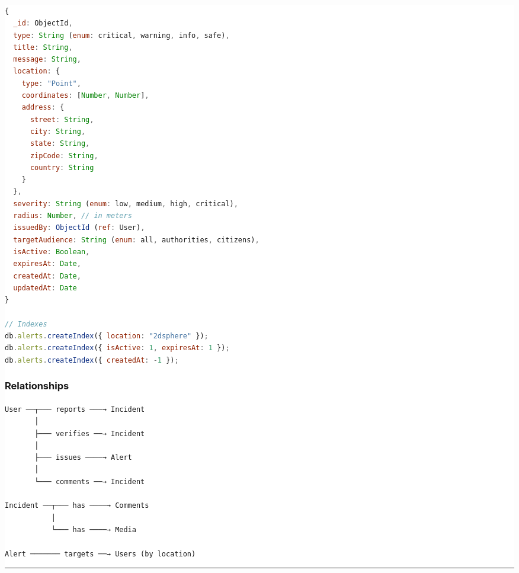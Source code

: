 ```javascript
{
  _id: ObjectId,
  type: String (enum: critical, warning, info, safe),
  title: String,
  message: String,
  location: {
    type: "Point",
    coordinates: [Number, Number],
    address: {
      street: String,
      city: String,
      state: String,
      zipCode: String,
      country: String
    }
  },
  severity: String (enum: low, medium, high, critical),
  radius: Number, // in meters
  issuedBy: ObjectId (ref: User),
  targetAudience: String (enum: all, authorities, citizens),
  isActive: Boolean,
  expiresAt: Date,
  createdAt: Date,
  updatedAt: Date
}

// Indexes
db.alerts.createIndex({ location: "2dsphere" });
db.alerts.createIndex({ isActive: 1, expiresAt: 1 });
db.alerts.createIndex({ createdAt: -1 });
```

### Relationships

```
User ──┬─── reports ───→ Incident
       │
       ├─── verifies ──→ Incident
       │
       ├─── issues ────→ Alert
       │
       └─── comments ──→ Incident

Incident ──┬─── has ────→ Comments
           │
           └─── has ────→ Media

Alert ─────── targets ──→ Users (by location)
```

---
